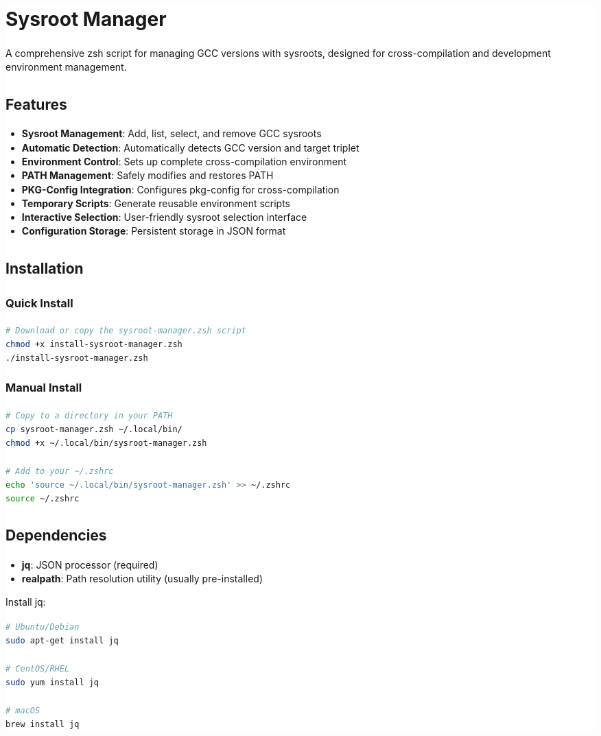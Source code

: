 # Sysroot Manager

A comprehensive zsh script for managing GCC versions with sysroots, designed for cross-compilation and development environment management.

## Features

- **Sysroot Management**: Add, list, select, and remove GCC sysroots
- **Automatic Detection**: Automatically detects GCC version and target triplet
- **Environment Control**: Sets up complete cross-compilation environment
- **PATH Management**: Safely modifies and restores PATH
- **PKG-Config Integration**: Configures pkg-config for cross-compilation
- **Temporary Scripts**: Generate reusable environment scripts
- **Interactive Selection**: User-friendly sysroot selection interface
- **Configuration Storage**: Persistent storage in JSON format

## Installation

### Quick Install

```bash
# Download or copy the sysroot-manager.zsh script
chmod +x install-sysroot-manager.zsh
./install-sysroot-manager.zsh
```

### Manual Install

```bash
# Copy to a directory in your PATH
cp sysroot-manager.zsh ~/.local/bin/
chmod +x ~/.local/bin/sysroot-manager.zsh

# Add to your ~/.zshrc
echo 'source ~/.local/bin/sysroot-manager.zsh' >> ~/.zshrc
source ~/.zshrc
```

## Dependencies

- **jq**: JSON processor (required)
- **realpath**: Path resolution utility (usually pre-installed)

Install jq:
```bash
# Ubuntu/Debian
sudo apt-get install jq

# CentOS/RHEL
sudo yum install jq

# macOS
brew install jq
```
